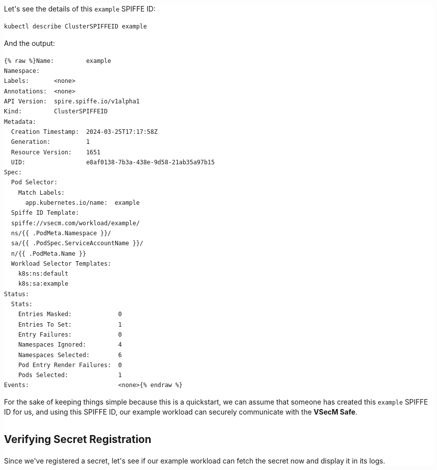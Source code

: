 
Let's see the details of this `example` SPIFFE ID:

```bash
kubectl describe ClusterSPIFFEID example
```

And the output:

```text
{% raw %}Name:         example
Namespace:    
Labels:       <none>
Annotations:  <none>
API Version:  spire.spiffe.io/v1alpha1
Kind:         ClusterSPIFFEID
Metadata:
  Creation Timestamp:  2024-03-25T17:17:58Z
  Generation:          1
  Resource Version:    1651
  UID:                 e8af0138-7b3a-438e-9d58-21ab35a97b15
Spec:
  Pod Selector:
    Match Labels:
      app.kubernetes.io/name:  example
  Spiffe ID Template:          
  spiffe://vsecm.com/workload/example/
  ns/{{ .PodMeta.Namespace }}/
  sa/{{ .PodSpec.ServiceAccountName }}/
  n/{{ .PodMeta.Name }}
  Workload Selector Templates:
    k8s:ns:default
    k8s:sa:example
Status:
  Stats:
    Entries Masked:             0
    Entries To Set:             1
    Entry Failures:             0
    Namespaces Ignored:         4
    Namespaces Selected:        6
    Pod Entry Render Failures:  0
    Pods Selected:              1
Events:                         <none>{% endraw %}
```

For the sake of keeping things simple because this is a quickstart, we can
assume that someone has created this `example` SPIFFE ID for us, and using
this SPIFFE ID, our example workload can securely communicate with the
**VSecM Safe**.

## Verifying Secret Registration

Since we've registered a secret, let's see if our example workload can fetch
the secret now and display it in its logs.

